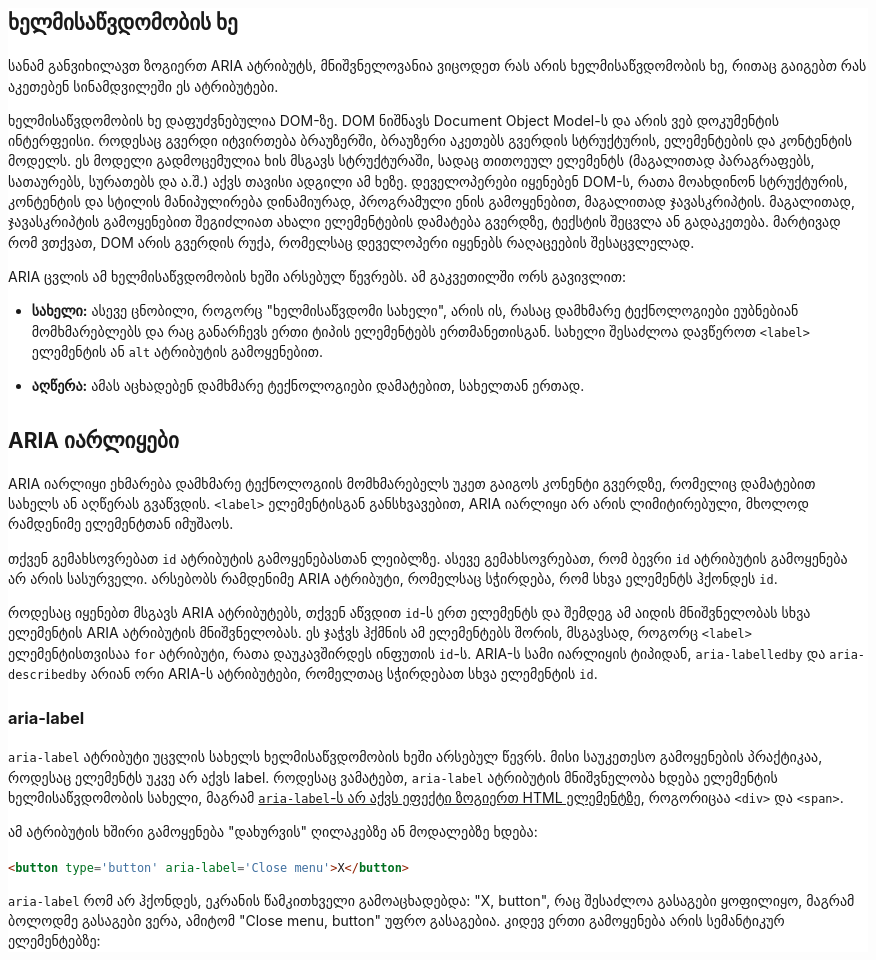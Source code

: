 ## ხელმისაწვდომობის ხე

სანამ განვიხილავთ ზოგიერთ ARIA ატრიბუტს, მნიშვნელოვანია ვიცოდეთ რას არის ხელმისაწვდომობის ხე, რითაც გაიგებთ რას აკეთებენ სინამდვილეში ეს ატრიბუტები.

ხელმისაწვდომობის ხე დაფუძვნებულია DOM-ზე. DOM ნიშნავს Document Object Model-ს და არის ვებ დოკუმენტის ინტერფეისი. როდესაც გვერდი იტვირთება ბრაუზერში, ბრაუზერი აკეთებს გვერდის სტრუქტურის, ელემენტების და კონტენტის მოდელს. ეს მოდელი გადმოცემულია ხის მსგავს სტრუქტურაში, სადაც თითოეულ ელემენტს (მაგალითად პარაგრაფებს, სათაურებს, სურათებს და ა.შ.) აქვს თავისი ადგილი ამ ხეზე.  დეველოპერები იყენებენ DOM-ს, რათა მოახდინონ სტრუქტურის, კონტენტის და სტილის მანიპულირება დინამიურად, პროგრამული ენის გამოყენებით, მაგალითად ჯავასკრიპტის. მაგალითად, ჯავასკრიპტის გამოყენებით შეგიძლიათ ახალი ელემენტების დამატება გვერდზე, ტექსტის შეცვლა ან გადაკეთება. მარტივად რომ ვთქვათ, DOM არის გვერდის რუქა, რომელსაც დეველოპერი იყენებს რაღაცეების შესაცვლელად.

ARIA ცვლის ამ ხელმისაწვდომობის ხეში არსებულ წევრებს. ამ გაკვეთილში ორს გავივლით:

- **სახელი:** ასევე ცნობილი, როგორც "ხელმისაწვდომი სახელი", არის ის, რასაც დამხმარე ტექნოლოგიები ეუბნებიან მომხმარებლებს და რაც განარჩევს ერთი ტიპის ელემენტებს ერთმანეთისგან. სახელი შესაძლოა დავწეროთ `<label>` ელემენტის ან `alt` ატრიბუტის გამოყენებით.

- **აღწერა:** ამას აცხადებენ დამხმარე ტექნოლოგიები დამატებით, სახელთან ერთად.

## ARIA იარლიყები

ARIA იარლიყი ეხმარება დამხმარე ტექნოლოგიის მომხმარებელს უკეთ გაიგოს კონენტი გვერდზე, რომელიც დამატებით სახელს ან აღწერას გვაწვდის. `<label>` ელემენტისგან განსხვავებით, ARIA იარლიყი არ არის ლიმიტირებული, მხოლოდ რამდენიმე ელემენტთან იმუშაოს.

თქვენ გემახსოვრებათ `id` ატრიბუტის გამოყენებასთან ლეიბლზე. ასევე გემახსოვრებათ, რომ ბევრი `id` ატრიბუტის გამოყენება არ არის სასურველი. არსებობს რამდენიმე ARIA ატრიბუტი, რომელსაც სჭირდება, რომ სხვა ელემენტს ჰქონდეს `id`.

როდესაც იყენებთ მსგავს ARIA ატრიბუტებს, თქვენ აწვდით `id`-ს ერთ ელემენტს და შემდეგ ამ აიდის მნიშვნელობას სხვა ელემენტის ARIA ატრიბუტის მნიშვნელობას. ეს ჯაჭვს ჰქმნის ამ ელემენტებს შორის, მსგავსად, როგორც `<label>` ელემენტისთვისაა `for` ატრიბუტი, რათა დაუკავშირდეს ინფუთის `id`-ს. ARIA-ს სამი იარლიყის ტიპიდან, `aria-labelledby` და  `aria-describedby` არიან ორი ARIA-ს ატრიბუტები, რომელთაც სჭირდებათ სხვა ელემენტის `id`.

### aria-label

`aria-label` ატრიბუტი უცვლის სახელს ხელმისაწვდომობის ხეში არსებულ წევრს. მისი საუკეთესო გამოყენების პრაქტიკაა, როდესაც ელემენტს უკვე არ აქვს label. როდესაც ვამატებთ, `aria-label` ატრიბუტის მნიშვნელობა ხდება ელემენტის ხელმისაწვდომობის სახელი, მაგრამ [`aria-label`-ს არ აქვს ეფექტი ზოგიერთ HTML ელემენტზე](https://github.com/w3c/aria/issues/756), როგორიცაა `<div>` და `<span>`.

ამ ატრიბუტის ხშირი გამოყენება "დახურვის" ღილაკებზე ან მოდალებზე ხდება:

```html
<button type='button' aria-label='Close menu'>X</button>
```

`aria-label` რომ არ ჰქონდეს, ეკრანის წამკითხველი გამოაცხადებდა: "X, button", რაც შესაძლოა გასაგები ყოფილიყო, მაგრამ ბოლოდმე გასაგები ვერა, ამიტომ "Close menu, button" უფრო გასაგებია. კიდევ ერთი გამოყენება არის სემანტიკურ ელემენტებზე:
